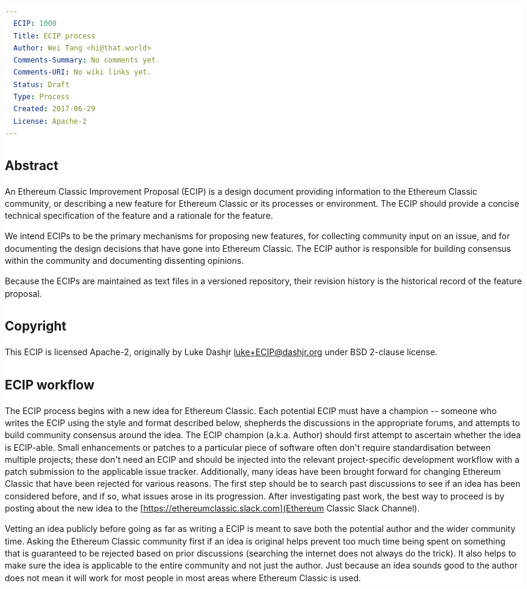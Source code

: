 ```yaml
---
  ECIP: 1000
  Title: ECIP process
  Author: Wei Tang <hi@that.world>
  Comments-Summary: No comments yet.
  Comments-URI: No wiki links yet.
  Status: Draft
  Type: Process
  Created: 2017-06-29
  License: Apache-2
---
```


## Abstract

An Ethereum Classic Improvement Proposal (ECIP) is a design document providing information to the Ethereum Classic community, or describing a new feature for Ethereum Classic or its processes or environment. The ECIP should provide a concise technical specification of the feature and a rationale for the feature.

We intend ECIPs to be the primary mechanisms for proposing new features, for collecting community input on an issue, and for documenting the design decisions that have gone into Ethereum Classic. The ECIP author is responsible for building consensus within the community and documenting dissenting opinions.

Because the ECIPs are maintained as text files in a versioned repository, their revision history is the historical record of the feature proposal.

## Copyright

This ECIP is licensed Apache-2, originally by Luke Dashjr <luke+ECIP@dashjr.org> under BSD 2-clause license.

## ECIP workflow

The ECIP process begins with a new idea for Ethereum Classic. Each potential ECIP must have a champion -- someone who writes the ECIP using the style and format described below, shepherds the discussions in the appropriate forums, and attempts to build community consensus around the idea. The ECIP champion (a.k.a. Author) should first attempt to ascertain whether the idea is ECIP-able.
Small enhancements or patches to a particular piece of software often don't require standardisation between multiple projects; these don't need an ECIP and should be injected into the relevant project-specific development workflow with a patch submission to the applicable issue tracker.
Additionally, many ideas have been brought forward for changing Ethereum Classic that have been rejected for various reasons.
The first step should be to search past discussions to see if an idea has been considered before, and if so, what issues arose in its progression.
After investigating past work, the best way to proceed is by posting about the new idea to the [https://ethereumclassic.slack.com](Ethereum Classic Slack Channel).

Vetting an idea publicly before going as far as writing a ECIP is meant to save both the potential author and the wider community time.
Asking the Ethereum Classic community first if an idea is original helps prevent too much time being spent on something that is guaranteed to be rejected based on prior discussions (searching the internet does not always do the trick).
It also helps to make sure the idea is applicable to the entire community and not just the author. Just because an idea sounds good to the author does not mean it will work for most people in most areas where Ethereum Classic is used.
